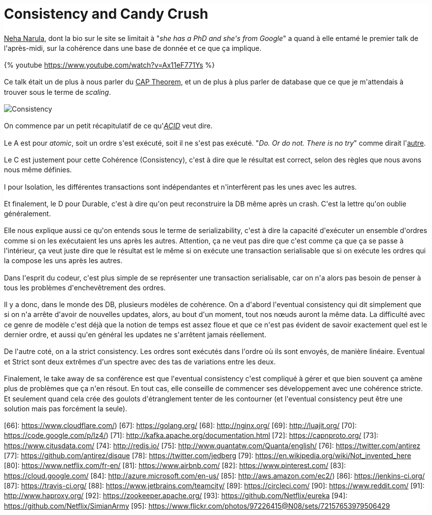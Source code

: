 # Consistency and Candy Crush

[Neha Narula][46], dont la bio sur le site se limitait à "_she has a PhD and
she's from Google_" a quand à elle entamé le premier talk de l'après-midi, sur
la cohérence dans une base de donnée et ce que ça implique.

{% youtube https://www.youtube.com/watch?v=Ax11eF771Ys %}

Ce talk était un de plus à nous parler du [CAP Theorem][47], et un de plus
à plus parler de database que ce que je m'attendais à trouver sous le terme de
_scaling_.

![Consistency](/img/2015-06-08/flickr_consistency.jpg)

On commence par un petit récapitulatif de ce qu'_[ACID][48]_ veut dire. 

Le A est pour _atomic_, soit un ordre s'est exécuté, soit il ne s'est pas
exécuté. "_Do. Or do not. There is no try_" comme dirait l'[autre][49].

Le C est justement pour cette Cohérence (Consistency), c'est à dire que le
résultat est correct, selon des règles que nous avons nous même définies.

I pour Isolation, les différentes transactions sont indépendantes et
n'interfèrent pas les unes avec les autres.

Et finalement, le D pour Durable, c'est à dire qu'on peut reconstruire la DB
même après un crash. C'est la lettre qu'on oublie généralement.

Elle nous explique aussi ce qu'on entends sous le terme de serializability,
c'est à dire la capacité d'exécuter un ensemble d'ordres comme si on les
exécutaient les uns après les autres. Attention, ça ne veut pas dire que c'est
comme ça que ça se passe à l'intérieur, ça veut juste dire que le résultat est
le même si on exécute une transaction serialisable que si on exécute les ordres
qui la compose les uns après les autres. 

Dans l'esprit du codeur, c'est plus simple de se représenter une transaction
serialisable, car on n'a alors pas besoin de penser à tous les problèmes
d'enchevêtrement des ordres.

Il y a donc, dans le monde des DB, plusieurs modèles de cohérence. On a d'abord
l'eventual consistency qui dit simplement que si on n'a arrête d'avoir de
nouvelles updates, alors, au bout d'un moment, tout nos nœuds auront la même
data. La difficulté avec ce genre de modèle c'est déjà que la notion de temps
est assez floue et que ce n'est pas évident de savoir exactement quel est le
dernier ordre, et aussi qu'en général les updates ne s'arrêtent jamais
réellement.

De l'autre coté, on a la strict consistency. Les ordres sont exécutés dans
l'ordre où ils sont envoyés, de manière linéaire. Eventual et Strict sont deux
extrêmes d'un spectre avec des tas de variations entre les deux.

Finalement, le take away de sa conférence est que l'eventual consistency c'est
compliqué à gérer et que bien souvent ça amène plus de problèmes que ça n'en
résout. En tout cas, elle conseille de commencer ses développement avec une
cohérence stricte. Et seulement quand cela crée des goulots d'étranglement
tenter de les contourner (et l'eventual consistency peut être une solution mais
pas forcément la seule).


[1]: http://www.dotscale.io/
[2]: http://www.theatredeparis.com/
[3]: http://www.dotcss.io/
[4]: https://leo-peltier.fr/
[5]: https://twitter.com/joel1di1
[6]: https://twitter.com/julienkirch
[7]: https://twitter.com/clunven
[8]: https://twitter.com/_bpaquet
[9]: https://twitter.com/adamsurak
[10]: https://twitter.com/nagriar
[11]: https://twitter.com/mdespriee
[12]: https://twitter.com/mattbostock
[13]: https://www.gov.uk/
[14]: http://heartbleed.com/
[15]: http://www.ubuntu.com/
[16]: http://en.wikipedia.org/wiki/Bash_%28Unix_shell%29
[17]: https://puppetlabs.com/
[18]: https://www.icinga.org/
[19]: https://www.nagios.org/
[20]: https://github.com/coreos/etcd
[21]: http://en.wikipedia.org/wiki/Mutual_exclusion
[22]: https://twitter.com/davidmytton
[23]: https://www.serverdensity.com/
[24]: https://www.google.com/docs/about/
[25]: https://www.hipchat.com/
[26]: http://aws.amazon.com/
[27]: https://www.atlassian.com/software/jira
[28]: https://www.etsy.com/
[29]: https://dashboard.heroku.com/apps
[30]: http://www.amazon.com/
[31]: https://twitter.com/pauldix
[32]: http://influxdb.com/
[33]: http://influxdb.com/
[34]: https://plus.google.com/+johnwilkes/posts
[35]: https://research.google.com/pubs/pub43438.html
[36]: https://github.com/domeide/doclipser
[37]: https://twitter.com/samklr
[38]: https://twitter.com/mnantern
[39]: http://www.xebia.fr/
[40]: http://cassandra.apache.org/
[41]: http://blog.xebia.fr/2014/12/15/leader-election-avec-cassandra/
[42]: http://www.danbrown.com/
[43]: http://en.wikipedia.org/wiki/Mona_Lisa
[44]: http://en.wikipedia.org/wiki/Jesus
[45]: http://en.wikipedia.org/wiki/Leonardo_da_Vinci
[46]: https://twitter.com/neha
[47]: http://en.wikipedia.org/wiki/CAP_theorem
[48]: https://en.wikipedia.org/wiki/ACID
[49]: https://www.youtube.com/watch?v=BQ4yd2W50No
[50]: https://twitter.com/bfirsh
[51]: https://www.docker.com/
[52]: https://www.compose.io/
[53]: http://kubernetes.io/
[54]: http://mesos.apache.org/
[55]: https://twitter.com/simon_riggs
[56]: http://www.postgresql.org/
[57]: https://en.wikipedia.org/wiki/SQL
[58]: http://www.postgresql.org/docs/9.4/static/datatype-json.html
[59]: https://twitter.com/aphyr
[60]: https://stripe.com/
[61]: https://aphyr.com/
[62]: https://www.mongodb.org/
[63]: https://www.elastic.co/products/elasticsearch
[64]: https://github.com/aphyr/jepsen
[65]: https://twitter.com/jgrahamc
[66]: https://www.cloudflare.com/)
[67]: https://golang.org/
[68]: http://nginx.org/
[69]: http://luajit.org/
[70]: https://code.google.com/p/lz4/)
[71]: http://kafka.apache.org/documentation.html
[72]: https://capnproto.org/
[73]: https://www.citusdata.com/
[74]: http://redis.io/
[75]: http://www.quantatw.com/Quanta/english/
[76]: https://twitter.com/antirez
[77]: https://github.com/antirez/disque
[78]: https://twitter.com/jedberg
[79]: https://en.wikipedia.org/wiki/Not_invented_here
[80]: https://www.netflix.com/fr-en/
[81]: https://www.airbnb.com/
[82]: https://www.pinterest.com/
[83]: https://cloud.google.com/
[84]: http://azure.microsoft.com/en-us/
[85]: http://aws.amazon.com/ec2/)
[86]: https://jenkins-ci.org/
[87]: https://travis-ci.org/
[88]: https://www.jetbrains.com/teamcity/
[89]: https://circleci.com/
[90]: https://www.reddit.com/
[91]: http://www.haproxy.org/
[92]: https://zookeeper.apache.org/
[93]: https://github.com/Netflix/eureka
[94]: https://github.com/Netflix/SimianArmy
[95]: https://www.flickr.com/photos/97226415@N08/sets/72157653979506429